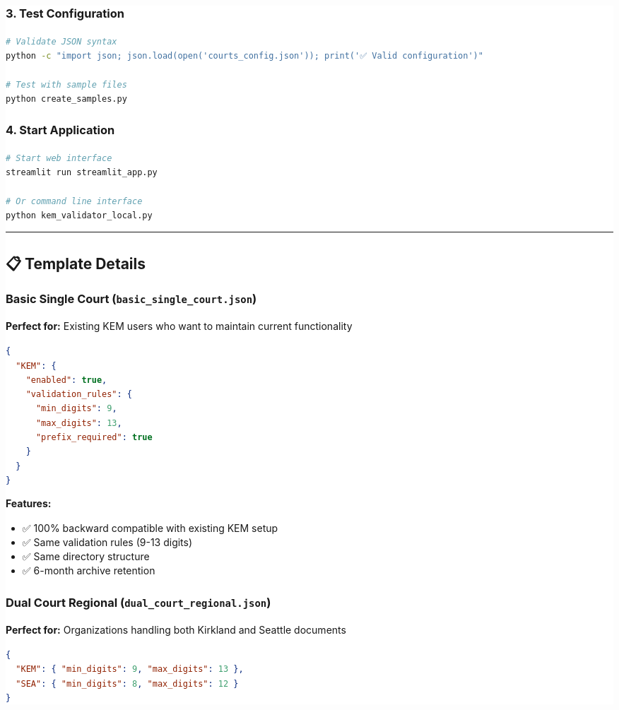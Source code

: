### 3. Test Configuration

```bash
# Validate JSON syntax
python -c "import json; json.load(open('courts_config.json')); print('✅ Valid configuration')"

# Test with sample files
python create_samples.py
```

### 4. Start Application

```bash
# Start web interface
streamlit run streamlit_app.py

# Or command line interface
python kem_validator_local.py
```

---

## 📋 Template Details

### Basic Single Court (`basic_single_court.json`)

**Perfect for:** Existing KEM users who want to maintain current functionality

```json
{
  "KEM": {
    "enabled": true,
    "validation_rules": {
      "min_digits": 9,
      "max_digits": 13,
      "prefix_required": true
    }
  }
}
```

**Features:**
- ✅ 100% backward compatible with existing KEM setup
- ✅ Same validation rules (9-13 digits)
- ✅ Same directory structure
- ✅ 6-month archive retention

### Dual Court Regional (`dual_court_regional.json`)

**Perfect for:** Organizations handling both Kirkland and Seattle documents

```json
{
  "KEM": { "min_digits": 9, "max_digits": 13 },
  "SEA": { "min_digits": 8, "max_digits": 12 }
}
```
